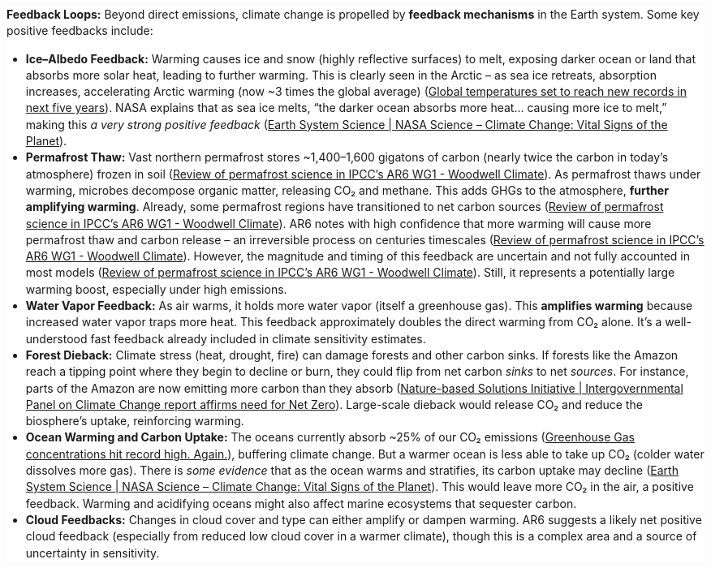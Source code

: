 **Feedback Loops:** Beyond direct emissions, climate change is propelled by **feedback mechanisms** in the Earth system. Some key positive feedbacks include:

- **Ice–Albedo Feedback:** Warming causes ice and snow (highly reflective surfaces) to melt, exposing darker ocean or land that absorbs more solar heat, leading to further warming. This is clearly seen in the Arctic – as sea ice retreats, absorption increases, accelerating Arctic warming (now ~3 times the global average) ([Global temperatures set to reach new records in next five years](https://wmo.int/news/media-centre/global-temperatures-set-reach-new-records-next-five-years#:~:text=,increased%20rainfall%20in%20the%20Sahel)). NASA explains that as sea ice melts, “the darker ocean absorbs more heat… causing more ice to melt,” making this _a very strong positive feedback_ ([Earth System Science | NASA Science – Climate Change: Vital Signs of the Planet](https://climate.nasa.gov/nasa_science/science/#:~:text=4,a%20very%20strong%20positive%20feedback)).
- **Permafrost Thaw:** Vast northern permafrost stores ~1,400–1,600 gigatons of carbon (nearly twice the carbon in today’s atmosphere) frozen in soil ([Review of permafrost science in IPCC’s AR6 WG1 - Woodwell Climate](https://www.woodwellclimate.org/review-of-permafrost-science-in-ipccs-ar6-wg1/#:~:text=the%20most%20dramatic%20warming%20on,in%20the%20AR6%20WG1%20report)). As permafrost thaws under warming, microbes decompose organic matter, releasing CO₂ and methane. This adds GHGs to the atmosphere, **further amplifying warming**. Already, some permafrost regions have transitioned to net carbon sources ([Review of permafrost science in IPCC’s AR6 WG1 - Woodwell Climate](https://www.woodwellclimate.org/review-of-permafrost-science-in-ipccs-ar6-wg1/#:~:text=,are%20net%20sources%20of%20carbon)). AR6 notes with high confidence that more warming will cause more permafrost thaw and carbon release – an irreversible process on centuries timescales ([Review of permafrost science in IPCC’s AR6 WG1 - Woodwell Climate](https://www.woodwellclimate.org/review-of-permafrost-science-in-ipccs-ar6-wg1/#:~:text=,are%20net%20sources%20of%20carbon)). However, the magnitude and timing of this feedback are uncertain and not fully accounted in most models ([Review of permafrost science in IPCC’s AR6 WG1 - Woodwell Climate](https://www.woodwellclimate.org/review-of-permafrost-science-in-ipccs-ar6-wg1/#:~:text=,are%20irreversible%20at%20centennial%20timescales)). Still, it represents a potentially large warming boost, especially under high emissions.
- **Water Vapor Feedback:** As air warms, it holds more water vapor (itself a greenhouse gas). This **amplifies warming** because increased water vapor traps more heat. This feedback approximately doubles the direct warming from CO₂ alone. It’s a well-understood fast feedback already included in climate sensitivity estimates.
- **Forest Dieback:** Climate stress (heat, drought, fire) can damage forests and other carbon sinks. If forests like the Amazon reach a tipping point where they begin to decline or burn, they could flip from net carbon _sinks_ to net _sources_. For instance, parts of the Amazon are now emitting more carbon than they absorb ([Nature-based Solutions Initiative | Intergovernmental Panel on Climate Change report affirms need for Net Zero](https://www.naturebasedsolutionsinitiative.org/news/ipcc-ar6-physical-climate-report#:~:text=tipping%20points%20of%20the%20climate,more%20carbon%20than%20they%20absorb)). Large-scale dieback would release CO₂ and reduce the biosphere’s uptake, reinforcing warming.
- **Ocean Warming and Carbon Uptake:** The oceans currently absorb ~25% of our CO₂ emissions ([Greenhouse Gas concentrations hit record high. Again.](https://wmo.int/news/media-centre/greenhouse-gas-concentrations-hit-record-high-again#:~:text=Graphs%20,November%202023)), buffering climate change. But a warmer ocean is less able to take up CO₂ (colder water dissolves more gas). There is _some evidence_ that as the ocean warms and stratifies, its carbon uptake may decline ([Earth System Science | NASA Science – Climate Change: Vital Signs of the Planet](https://climate.nasa.gov/nasa_science/science/#:~:text=remove%20about%20half%20of%20human,offset%20emissions%20from%20human%20activities)). This would leave more CO₂ in the air, a positive feedback. Warming and acidifying oceans might also affect marine ecosystems that sequester carbon.
- **Cloud Feedbacks:** Changes in cloud cover and type can either amplify or dampen warming. AR6 suggests a likely net positive cloud feedback (especially from reduced low cloud cover in a warmer climate), though this is a complex area and a source of uncertainty in sensitivity.
